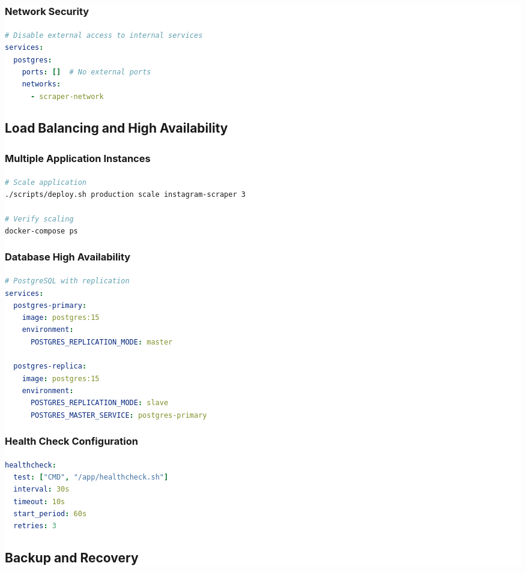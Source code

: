 ### Network Security

```yaml
# Disable external access to internal services
services:
  postgres:
    ports: []  # No external ports
    networks:
      - scraper-network
```

## Load Balancing and High Availability

### Multiple Application Instances

```bash
# Scale application
./scripts/deploy.sh production scale instagram-scraper 3

# Verify scaling
docker-compose ps
```

### Database High Availability

```yaml
# PostgreSQL with replication
services:
  postgres-primary:
    image: postgres:15
    environment:
      POSTGRES_REPLICATION_MODE: master
  
  postgres-replica:
    image: postgres:15
    environment:
      POSTGRES_REPLICATION_MODE: slave
      POSTGRES_MASTER_SERVICE: postgres-primary
```

### Health Check Configuration

```yaml
healthcheck:
  test: ["CMD", "/app/healthcheck.sh"]
  interval: 30s
  timeout: 10s
  start_period: 60s
  retries: 3
```

## Backup and Recovery
